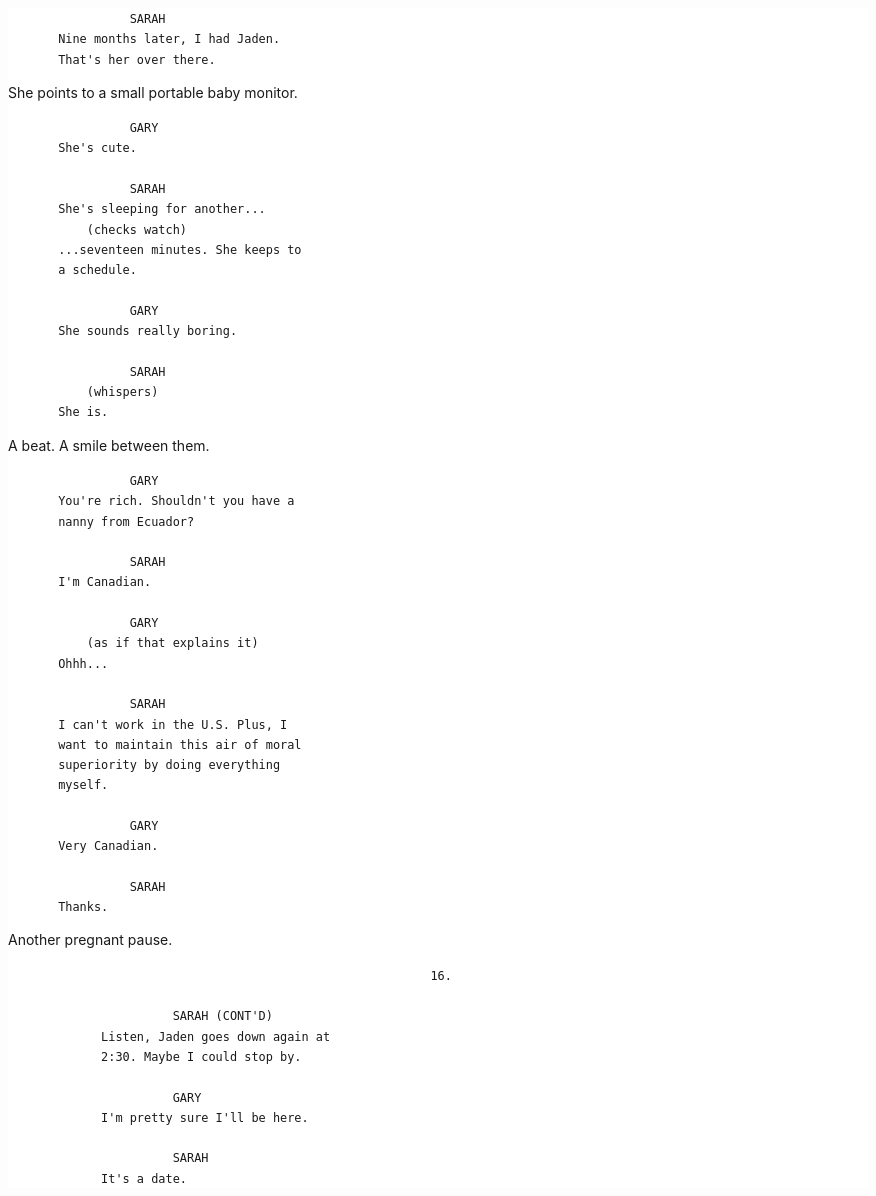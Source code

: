                      SARAH
           Nine months later, I had Jaden.
           That's her over there.

She points to a small portable baby monitor.

                     GARY
           She's cute.

                     SARAH
           She's sleeping for another...
               (checks watch)
           ...seventeen minutes. She keeps to
           a schedule.

                     GARY
           She sounds really boring.

                     SARAH
               (whispers)
           She is.

A beat.   A smile between them.

                     GARY
           You're rich. Shouldn't you have a
           nanny from Ecuador?

                     SARAH
           I'm Canadian.

                     GARY
               (as if that explains it)
           Ohhh...

                     SARAH
           I can't work in the U.S. Plus, I
           want to maintain this air of moral
           superiority by doing everything
           myself.

                     GARY
           Very Canadian.

                     SARAH
           Thanks.

Another pregnant pause.

                                                               16.

                           SARAH (CONT'D)
                 Listen, Jaden goes down again at
                 2:30. Maybe I could stop by.

                           GARY
                 I'm pretty sure I'll be here.

                           SARAH
                 It's a date.
